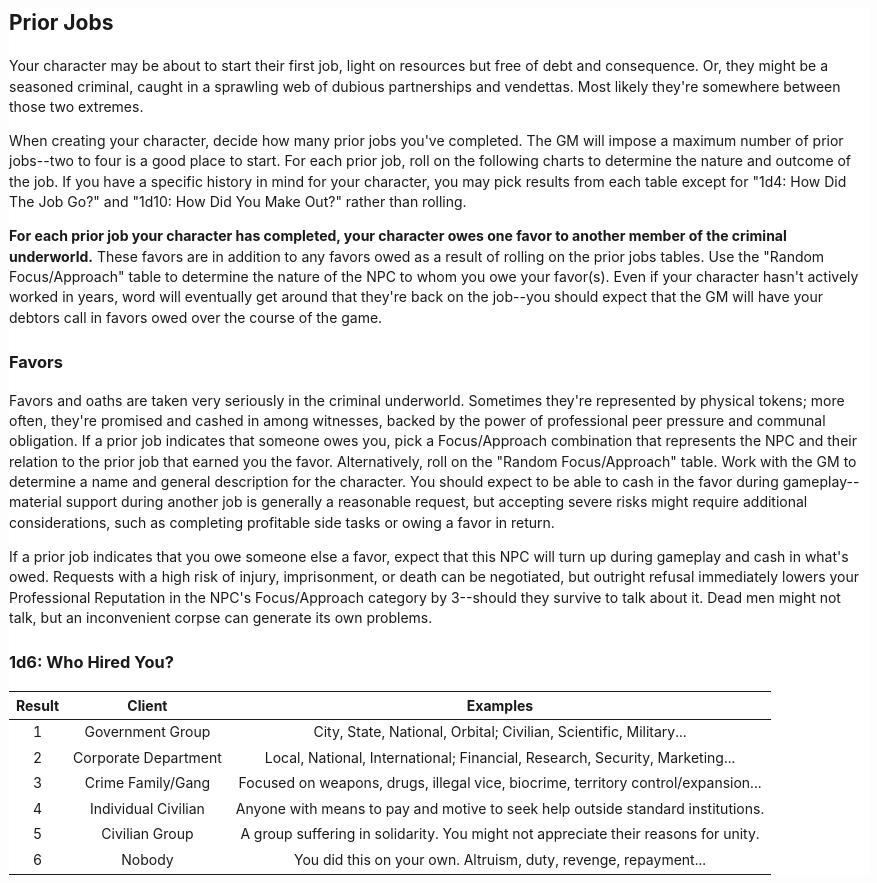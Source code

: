 ## Prior Jobs

Your character may be about to start their first job, light on resources but free of debt and consequence. Or, they might be a seasoned criminal, caught in a sprawling web of dubious partnerships and vendettas. Most likely they're somewhere between those two extremes.

When creating your character, decide how many prior jobs you've completed. The GM will impose a maximum number of prior jobs--two to four is a good place to start. For each prior job, roll on the following charts to determine the nature and outcome of the job. If you have a specific history in mind for your character, you may pick results from each table except for "1d4: How Did The Job Go?" and "1d10: How Did You Make Out?" rather than rolling. 

**For each prior job your character has completed, your character owes one favor to another member of the criminal underworld.** These favors are in addition to any favors owed as a result of rolling on the prior jobs tables. Use the "Random Focus/Approach" table to determine the nature of the NPC to whom you owe your favor(s). Even if your character hasn't actively worked in years, word will eventually get around that they're back on the job--you should expect that the GM will have your debtors call in favors owed over the course of the game.

### **Favors** 

Favors and oaths are taken very seriously in the criminal underworld. Sometimes they're represented by physical tokens; more often, they're promised and cashed in among witnesses, backed by the power of professional peer pressure and communal obligation. If a prior job indicates that someone owes you, pick a Focus/Approach combination that represents the NPC and their relation to the prior job that earned you the favor. Alternatively, roll on the "Random Focus/Approach" table. Work with the GM to determine a name and general description for the character. You should expect to be able to cash in the favor during gameplay--material support during another job is generally a reasonable request, but accepting severe risks might require additional considerations, such as completing profitable side tasks or owing a favor in return.

If a prior job indicates that you owe someone else a favor, expect that this NPC will turn up during gameplay and cash in what's owed. Requests with a high risk of injury, imprisonment, or death can be negotiated, but outright refusal immediately lowers your Professional Reputation in the NPC's Focus/Approach category by 3--should they survive to talk about it. Dead men might not talk, but an inconvenient corpse can generate its own problems.

### 1d6: Who Hired You?

| Result |        Client        |                           Examples                           |
| :----: | :------------------: | :----------------------------------------------------------: |
|   1    |   Government Group   | City, State, National, Orbital; Civilian, Scientific, Military... |
|   2    | Corporate Department | Local, National, International; Financial, Research, Security, Marketing... |
|   3    |  Crime Family/Gang   | Focused on weapons, drugs, illegal vice, biocrime, territory control/expansion... |
|   4    | Individual Civilian  | Anyone with means to pay and motive to seek help outside standard institutions. |
|   5    |    Civilian Group    | A group suffering in solidarity. You might not appreciate their reasons for unity. |
|   6    |        Nobody        | You did this on your own. Altruism, duty, revenge, repayment... |
